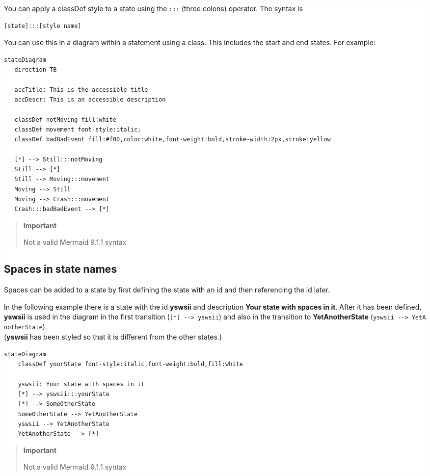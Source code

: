 You can apply a classDef style to a state using the `:::` (three colons)
operator. The syntax is

``` text
[state]:::[style name]
```

You can use this in a diagram within a statement using a class. This
includes the start and end states. For example:

``` mermaid
stateDiagram
   direction TB

   accTitle: This is the accessible title
   accDescr: This is an accessible description

   classDef notMoving fill:white
   classDef movement font-style:italic;
   classDef badBadEvent fill:#f00,color:white,font-weight:bold,stroke-width:2px,stroke:yellow

   [*] --> Still:::notMoving
   Still --> [*]
   Still --> Moving:::movement
   Moving --> Still
   Moving --> Crash:::movement
   Crash:::badBadEvent --> [*]
```

<div>

> **Important**
>
> Not a valid Mermaid 9.1.1 syntax

</div>

## Spaces in state names

Spaces can be added to a state by first defining the state with an id
and then referencing the id later.

In the following example there is a state with the id **yswsii** and
description **Your state with spaces in it**. After it has been defined,
**yswsii** is used in the diagram in the first transition
(`[*] --> yswsii`) and also in the transition to **YetAnotherState**
(`yswsii --> YetAnotherState`).  
(**yswsii** has been styled so that it is different from the other
states.)

``` mermaid
stateDiagram
    classDef yourState font-style:italic,font-weight:bold,fill:white

    yswsii: Your state with spaces in it
    [*] --> yswsii:::yourState
    [*] --> SomeOtherState
    SomeOtherState --> YetAnotherState
    yswsii --> YetAnotherState
    YetAnotherState --> [*]
```

<div>

> **Important**
>
> Not a valid Mermaid 9.1.1 syntax

</div>
